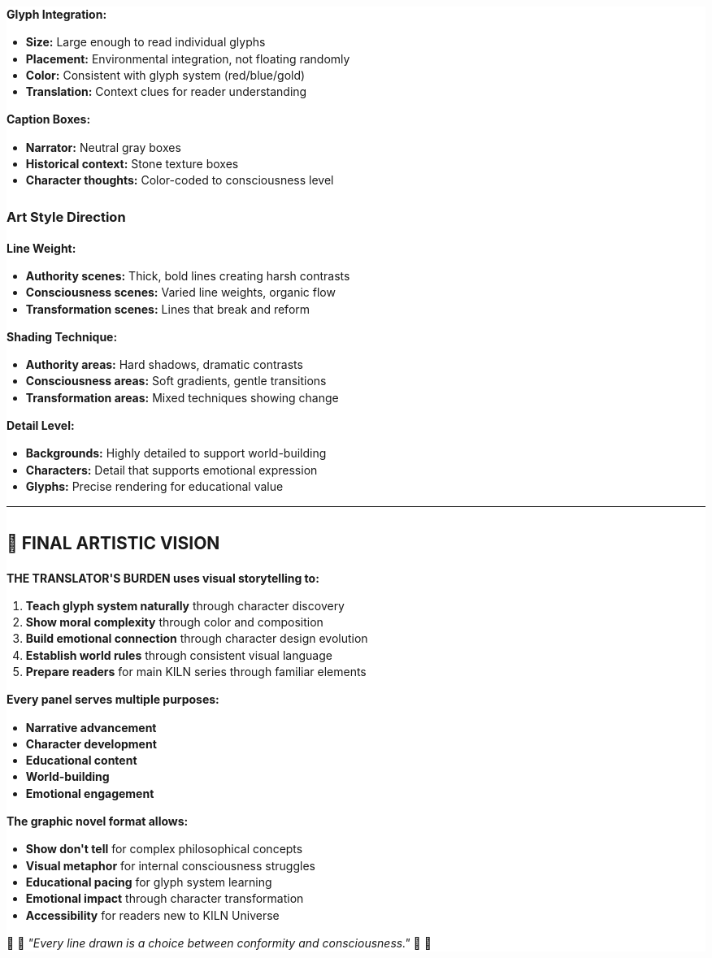**Glyph Integration:**
- **Size:** Large enough to read individual glyphs
- **Placement:** Environmental integration, not floating randomly
- **Color:** Consistent with glyph system (red/blue/gold)
- **Translation:** Context clues for reader understanding

**Caption Boxes:**
- **Narrator:** Neutral gray boxes
- **Historical context:** Stone texture boxes
- **Character thoughts:** Color-coded to consciousness level

### **Art Style Direction**

**Line Weight:**
- **Authority scenes:** Thick, bold lines creating harsh contrasts
- **Consciousness scenes:** Varied line weights, organic flow
- **Transformation scenes:** Lines that break and reform

**Shading Technique:**
- **Authority areas:** Hard shadows, dramatic contrasts
- **Consciousness areas:** Soft gradients, gentle transitions
- **Transformation areas:** Mixed techniques showing change

**Detail Level:**
- **Backgrounds:** Highly detailed to support world-building
- **Characters:** Detail that supports emotional expression
- **Glyphs:** Precise rendering for educational value

---

## 🏺 **FINAL ARTISTIC VISION**

**THE TRANSLATOR'S BURDEN uses visual storytelling to:**

1. **Teach glyph system naturally** through character discovery
2. **Show moral complexity** through color and composition
3. **Build emotional connection** through character design evolution
4. **Establish world rules** through consistent visual language
5. **Prepare readers** for main KILN series through familiar elements

**Every panel serves multiple purposes:**
- **Narrative advancement**
- **Character development**
- **Educational content**
- **World-building**
- **Emotional engagement**

**The graphic novel format allows:**
- **Show don't tell** for complex philosophical concepts
- **Visual metaphor** for internal consciousness struggles
- **Educational pacing** for glyph system learning
- **Emotional impact** through character transformation
- **Accessibility** for readers new to KILN Universe

🎨 📜 *"Every line drawn is a choice between conformity and consciousness."* 📜 🎨